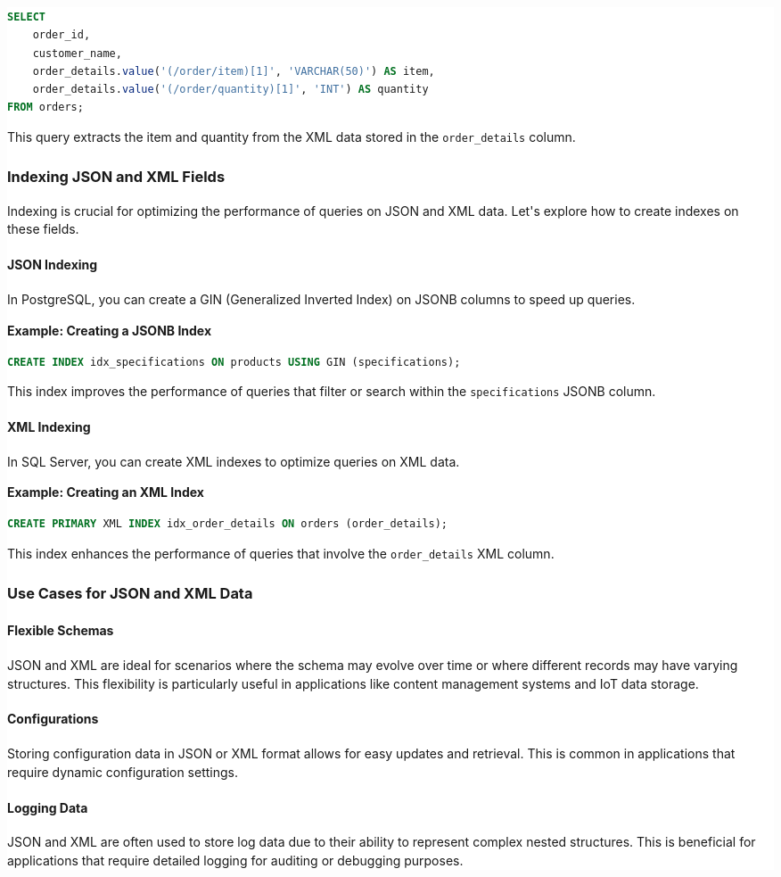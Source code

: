 ```sql
SELECT 
    order_id,
    customer_name,
    order_details.value('(/order/item)[1]', 'VARCHAR(50)') AS item,
    order_details.value('(/order/quantity)[1]', 'INT') AS quantity
FROM orders;
```

This query extracts the item and quantity from the XML data stored in the `order_details` column.

### Indexing JSON and XML Fields

Indexing is crucial for optimizing the performance of queries on JSON and XML data. Let's explore how to create indexes on these fields.

#### JSON Indexing

In PostgreSQL, you can create a GIN (Generalized Inverted Index) on JSONB columns to speed up queries.

**Example: Creating a JSONB Index**

```sql
CREATE INDEX idx_specifications ON products USING GIN (specifications);
```

This index improves the performance of queries that filter or search within the `specifications` JSONB column.

#### XML Indexing

In SQL Server, you can create XML indexes to optimize queries on XML data.

**Example: Creating an XML Index**

```sql
CREATE PRIMARY XML INDEX idx_order_details ON orders (order_details);
```

This index enhances the performance of queries that involve the `order_details` XML column.

### Use Cases for JSON and XML Data

#### Flexible Schemas

JSON and XML are ideal for scenarios where the schema may evolve over time or where different records may have varying structures. This flexibility is particularly useful in applications like content management systems and IoT data storage.

#### Configurations

Storing configuration data in JSON or XML format allows for easy updates and retrieval. This is common in applications that require dynamic configuration settings.

#### Logging Data

JSON and XML are often used to store log data due to their ability to represent complex nested structures. This is beneficial for applications that require detailed logging for auditing or debugging purposes.

